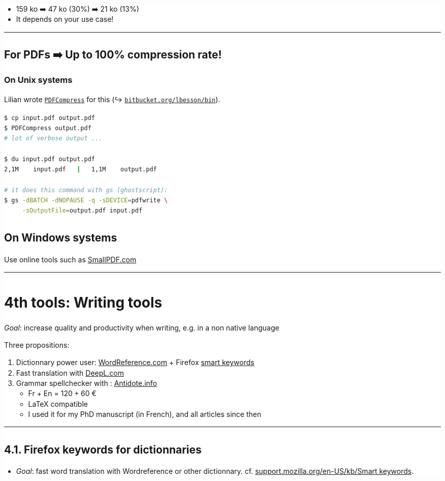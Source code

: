 
- 159 ko :arrow_right: 47 ko (30%) :arrow_right: 21 ko (13%)
- It depends on your use case!

---

## For PDFs :arrow_right: Up to 100% compression rate!

### On Unix systems
Lilian wrote [`PDFCompress`](https://bitbucket.org/lbesson/bin/src/master/PDFCompress) for this ($\hookrightarrow$ [`bitbucket.org/lbesson/bin`](https://bitbucket.org/lbesson/bin/)).

```bash
$ cp input.pdf output.pdf
$ PDFCompress output.pdf
# lot of verbose output ...

$ du input.pdf output.pdf
2,1M    input.pdf   |   1,1M    output.pdf

# it does this command with gs (ghostscript):
$ gs -dBATCH -dNOPAUSE -q -sDEVICE=pdfwrite \
     -sOutputFile=output.pdf input.pdf
```

## On Windows systems
Use online tools such as [SmallPDF.com](https://SmallPDF.com/compress-pdf)

---

# 4th tools: Writing tools

*Goal*: increase quality and productivity when writing,
e.g. in a non native language

Three propositions:

1. Dictionnary power user: [WordReference.com](http://www.wordreference.com/) + Firefox [smart keywords](https://support.mozilla.org/en-US/kb/how-search-from-address-bar)
2. Fast translation with [DeepL.com](https://www.deepl.com/translator)
3. Grammar spellchecker with : [Antidote.info](https://www.antidote.info/)
   + Fr + En = $120 + 60$ €
   + LaTeX compatible
   + I used it for my PhD manuscript (in French), and all articles since then

---

## 4.1. Firefox keywords for dictionnaries

- *Goal*: fast word translation with Wordreference or other dictionnary.
  cf. [support.mozilla.org/en-US/kb/Smart keywords](https://support.mozilla.org/en-US/kb/Smart%20keywords).
